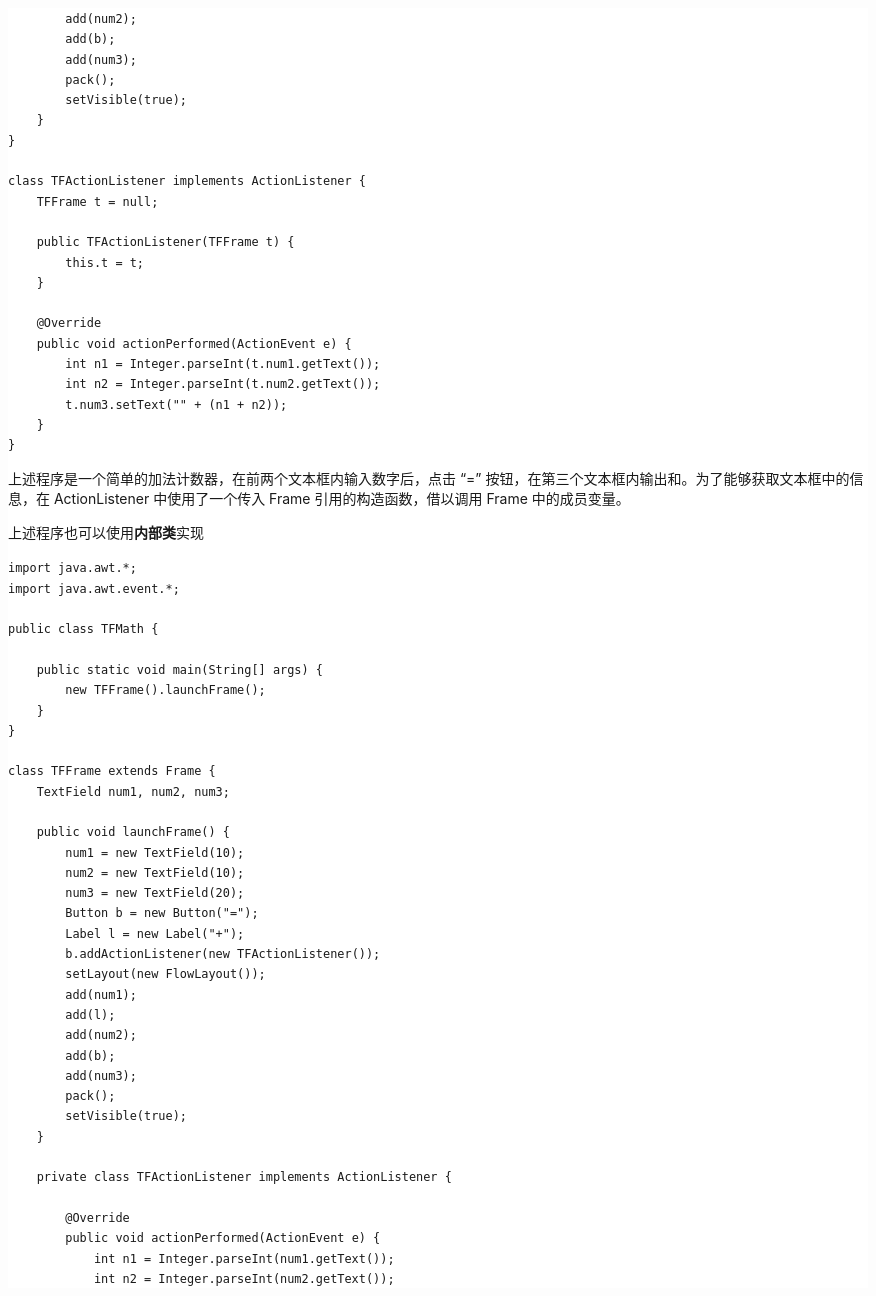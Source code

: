 ```
		add(num2);
		add(b);
		add(num3);
		pack();
		setVisible(true);
	}
}

class TFActionListener implements ActionListener {
	TFFrame t = null;

	public TFActionListener(TFFrame t) {
		this.t = t;
	}

	@Override
	public void actionPerformed(ActionEvent e) {
		int n1 = Integer.parseInt(t.num1.getText());
		int n2 = Integer.parseInt(t.num2.getText());
		t.num3.setText("" + (n1 + n2));
	}
}
```
上述程序是一个简单的加法计数器，在前两个文本框内输入数字后，点击 “=” 按钮，在第三个文本框内输出和。为了能够获取文本框中的信息，在 ActionListener 中使用了一个传入 Frame 引用的构造函数，借以调用 Frame 中的成员变量。

上述程序也可以使用**内部类**实现
```
import java.awt.*;
import java.awt.event.*;

public class TFMath {

	public static void main(String[] args) {
		new TFFrame().launchFrame(); 
	}
}

class TFFrame extends Frame {
	TextField num1, num2, num3; 
	
	public void launchFrame() {
		num1 = new TextField(10);
		num2 = new TextField(10);
		num3 = new TextField(20);
		Button b = new Button("=");
		Label l = new Label("+");
		b.addActionListener(new TFActionListener());
		setLayout(new FlowLayout());
		add(num1);
		add(l);
		add(num2);
		add(b);
		add(num3);
		pack();
		setVisible(true);
	}

	private class TFActionListener implements ActionListener {

		@Override
		public void actionPerformed(ActionEvent e) {
			int n1 = Integer.parseInt(num1.getText());
			int n2 = Integer.parseInt(num2.getText());
```
